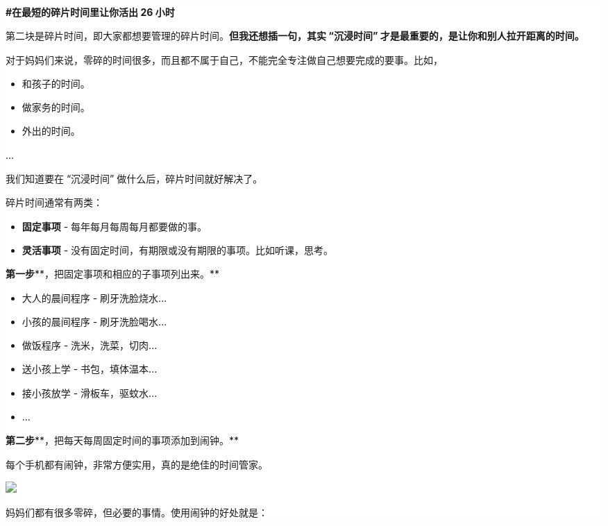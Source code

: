 **#在最短的碎片时间里让你活出 26 小时**

  

第二块是碎片时间，即大家都想要管理的碎片时间。**但我还想插一句，其实 “沉浸时间” 才是最重要的，是让你和别人拉开距离的时间。**

  

对于妈妈们来说，零碎的时间很多，而且都不属于自己，不能完全专注做自己想要完成的要事。比如，

  

*   和孩子的时间。
    
*   做家务的时间。
    
*   外出的时间。
    

...

  

我们知道要在 “沉浸时间” 做什么后，碎片时间就好解决了。

  

碎片时间通常有两类：

  

*   **固定事项** - 每年每月每周每月都要做的事。
    
*   **灵活事项** - 没有固定时间，有期限或没有期限的事项。比如听课，思考。
    

  

  

**第一步****，把固定事项和相应的子事项列出来。**

  

*   大人的晨间程序 - 刷牙洗脸烧水...
    
*   小孩的晨间程序 - 刷牙洗脸喝水...
    
*   做饭程序 - 洗米，洗菜，切肉...
    
*   送小孩上学 - 书包，填体温本...
    
*   接小孩放学 - 滑板车，驱蚊水...  
    
*   ...
    

  

  

**第二步****，把每天每周固定时间的事项添加到闹钟。**

每个手机都有闹钟，非常方便实用，真的是绝佳的时间管家。

  

![](https://mmbiz.qpic.cn/mmbiz_png/2qRZ6oIialEADKkVLYHtgicWOlc54TBTvz1UFfMrFwdSRrCe8tHTia6TibEpsoC5o1ibBUMS5kle1sjrxrDdORpgRQA/640?wx_fmt=png)

  

妈妈们都有很多零碎，但必要的事情。使用闹钟的好处就是：
